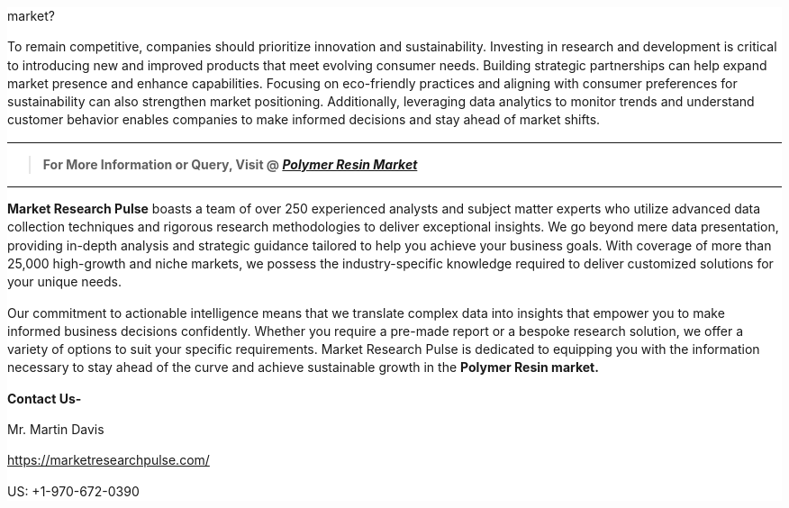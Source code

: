 market?</strong></p><p>To remain competitive, companies should prioritize innovation and sustainability. Investing in research and development is critical to introducing new and improved products that meet evolving consumer needs. Building strategic partnerships can help expand market presence and enhance capabilities. Focusing on eco-friendly practices and aligning with consumer preferences for sustainability can also strengthen market positioning. Additionally, leveraging data analytics to monitor trends and understand customer behavior enables companies to make informed decisions and stay ahead of market shifts.</p><hr /><blockquote><p><strong>For More Information or Query, Visit @&nbsp;<em><a href="https://marketresearchpulse.com/report/49629/polymer-resin-market?utm_source=Linkedin&utm_medium=026">Polymer Resin Market</a></em></strong></p></blockquote><hr /><p><strong>Market Research Pulse</strong> boasts a team of over 250 experienced analysts and subject matter experts who utilize advanced data collection techniques and rigorous research methodologies to deliver exceptional insights. We go beyond mere data presentation, providing in-depth analysis and strategic guidance tailored to help you achieve your business goals. With coverage of more than 25,000 high-growth and niche markets, we possess the industry-specific knowledge required to deliver customized solutions for your unique needs.</p><p>Our commitment to actionable intelligence means that we translate complex data into insights that empower you to make informed business decisions confidently. Whether you require a pre-made report or a bespoke research solution, we offer a variety of options to suit your specific requirements. Market Research Pulse is dedicated to equipping you with the information necessary to stay ahead of the curve and achieve sustainable growth in the <strong>Polymer Resin market.</strong></p><p><strong>Contact Us-</strong></p><p>Mr. Martin Davis</p><p>https://marketresearchpulse.com/</p><p>US: +1-970-672-0390</p>
